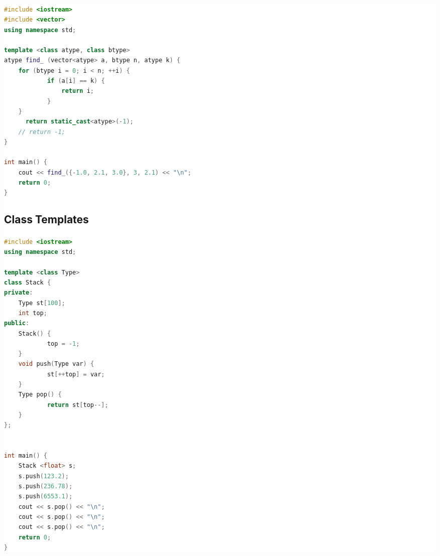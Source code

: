 
```cpp
#include <iostream>
#include <vector>
using namespace std;

template <class atype, class btype>
atype find_ (vector<atype> a, btype n, atype k) {
	for (btype i = 0; i < n; ++i) {
    	    if (a[i] == k) {
        	    return i;
    	    }
	}
      return static_cast<atype>(-1);
	// return -1;
}

int main() {
	cout << find_({-1.0, 2.1, 3.0}, 3, 2.1) << "\n";
	return 0;
}
```

## Class Templates


```cpp
#include <iostream>
using namespace std;

template <class Type>
class Stack {
private:
	Type st[100];
	int top;
public:
	Stack() {
    	    top = -1;
	}
	void push(Type var) {
    	    st[++top] = var;
	}
	Type pop() {
    	    return st[top--];
	}
};


int main() {
	Stack <float> s;
	s.push(123.2);
	s.push(236.78);
	s.push(6553.1);
	cout << s.pop() << "\n";
	cout << s.pop() << "\n";
	cout << s.pop() << "\n";
	return 0;
}
```

